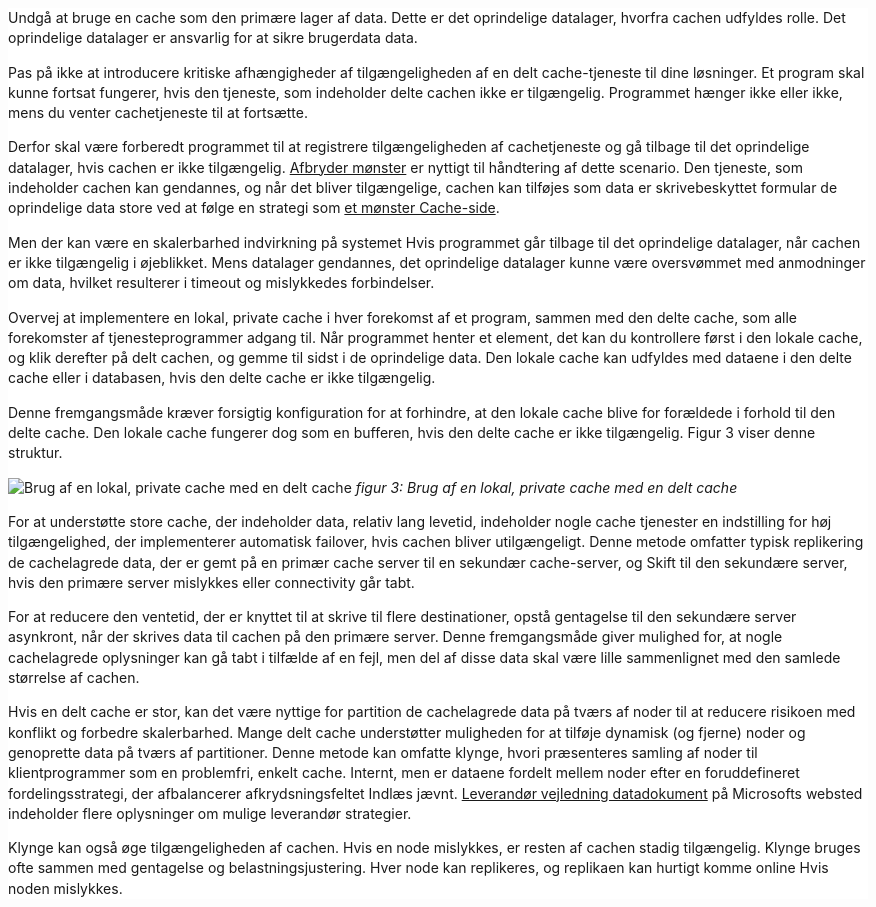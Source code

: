 Undgå at bruge en cache som den primære lager af data. Dette er det oprindelige datalager, hvorfra cachen udfyldes rolle. Det oprindelige datalager er ansvarlig for at sikre brugerdata data.

Pas på ikke at introducere kritiske afhængigheder af tilgængeligheden af en delt cache-tjeneste til dine løsninger. Et program skal kunne fortsat fungerer, hvis den tjeneste, som indeholder delte cachen ikke er tilgængelig. Programmet hænger ikke eller ikke, mens du venter cachetjeneste til at fortsætte.

Derfor skal være forberedt programmet til at registrere tilgængeligheden af cachetjeneste og gå tilbage til det oprindelige datalager, hvis cachen er ikke tilgængelig. [Afbryder mønster](http://msdn.microsoft.com/library/dn589784.aspx) er nyttigt til håndtering af dette scenario. Den tjeneste, som indeholder cachen kan gendannes, og når det bliver tilgængelige, cachen kan tilføjes som data er skrivebeskyttet formular de oprindelige data store ved at følge en strategi som [et mønster Cache-side](http://msdn.microsoft.com/library/dn589799.aspx).

Men der kan være en skalerbarhed indvirkning på systemet Hvis programmet går tilbage til det oprindelige datalager, når cachen er ikke tilgængelig i øjeblikket.
Mens datalager gendannes, det oprindelige datalager kunne være oversvømmet med anmodninger om data, hvilket resulterer i timeout og mislykkedes forbindelser.

Overvej at implementere en lokal, private cache i hver forekomst af et program, sammen med den delte cache, som alle forekomster af tjenesteprogrammer adgang til. Når programmet henter et element, det kan du kontrollere først i den lokale cache, og klik derefter på delt cachen, og gemme til sidst i de oprindelige data. Den lokale cache kan udfyldes med dataene i den delte cache eller i databasen, hvis den delte cache er ikke tilgængelig.

Denne fremgangsmåde kræver forsigtig konfiguration for at forhindre, at den lokale cache blive for forældede i forhold til den delte cache. Den lokale cache fungerer dog som en bufferen, hvis den delte cache er ikke tilgængelig. Figur 3 viser denne struktur.

![Brug af en lokal, private cache med en delt cache](media/best-practices-caching/Caching3.png)
_figur 3: Brug af en lokal, private cache med en delt cache_

For at understøtte store cache, der indeholder data, relativ lang levetid, indeholder nogle cache tjenester en indstilling for høj tilgængelighed, der implementerer automatisk failover, hvis cachen bliver utilgængeligt. Denne metode omfatter typisk replikering de cachelagrede data, der er gemt på en primær cache server til en sekundær cache-server, og Skift til den sekundære server, hvis den primære server mislykkes eller connectivity går tabt.

For at reducere den ventetid, der er knyttet til at skrive til flere destinationer, opstå gentagelse til den sekundære server asynkront, når der skrives data til cachen på den primære server. Denne fremgangsmåde giver mulighed for, at nogle cachelagrede oplysninger kan gå tabt i tilfælde af en fejl, men del af disse data skal være lille sammenlignet med den samlede størrelse af cachen.

Hvis en delt cache er stor, kan det være nyttige for partition de cachelagrede data på tværs af noder til at reducere risikoen med konflikt og forbedre skalerbarhed. Mange delt cache understøtter muligheden for at tilføje dynamisk (og fjerne) noder og genoprette data på tværs af partitioner. Denne metode kan omfatte klynge, hvori præsenteres samling af noder til klientprogrammer som en problemfri, enkelt cache. Internt, men er dataene fordelt mellem noder efter en foruddefineret fordelingsstrategi, der afbalancerer afkrydsningsfeltet Indlæs jævnt. [Leverandør vejledning datadokument](http://msdn.microsoft.com/library/dn589795.aspx) på Microsofts websted indeholder flere oplysninger om mulige leverandør strategier.

Klynge kan også øge tilgængeligheden af cachen. Hvis en node mislykkes, er resten af cachen stadig tilgængelig.
Klynge bruges ofte sammen med gentagelse og belastningsjustering. Hver node kan replikeres, og replikaen kan hurtigt komme online Hvis noden mislykkes.
